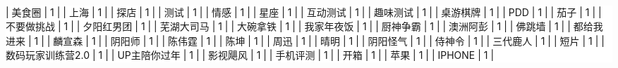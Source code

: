 | 美食圈 | 1 |
| 上海 | 1 |
| 探店 | 1 |
| 测试 | 1 |
| 情感 | 1 |
| 星座 | 1 |
| 互动测试 | 1 |
| 趣味测试 | 1 |
| 桌游棋牌 | 1 |
| PDD | 1 |
| 茄子 | 1 |
| 不要做挑战 | 1 |
| 夕阳红男团 | 1 |
| 芜湖大司马 | 1 |
| 大碗拿铁 | 1 |
| 我家年夜饭 | 1 |
| 厨神争霸 | 1 |
| 澳洲阿彭 | 1 |
| 佛跳墙 | 1 |
| 都给我进来 | 1 |
| 麟宣森 | 1 |
| 阴阳师 | 1 |
| 陈伟霆 | 1 |
| 陈坤 | 1 |
| 周迅 | 1 |
| 晴明 | 1 |
| 阴阳怪气 | 1 |
| 侍神令 | 1 |
| 三代鹿人 | 1 |
| 短片 | 1 |
| 数码玩家训练营2.0 | 1 |
| UP主陪你过年 | 1 |
| 影视飓风 | 1 |
| 手机评测 | 1 |
| 开箱 | 1 |
| 苹果 | 1 |
| IPHONE | 1 |